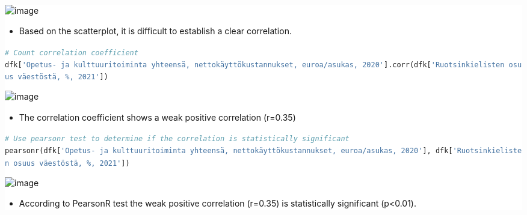 <img width="484" height="351" alt="image" src="https://github.com/user-attachments/assets/7070ed4e-cc28-4865-af0d-6fd220a83c1c" />

* Based on the scatterplot, it is difficult to establish a clear correlation.

```python
# Count correlation coefficient
dfk['Opetus- ja kulttuuritoiminta yhteensä, nettokäyttökustannukset, euroa/asukas, 2020'].corr(dfk['Ruotsinkielisten osuus väestöstä, %, 2021'])
```

<img width="151" height="27" alt="image" src="https://github.com/user-attachments/assets/e2df2df6-56a1-4db3-95a7-73358bbe562b" />

* The correlation coefficient shows a weak positive correlation (r=0.35)

```python
# Use pearsonr test to determine if the correlation is statistically significant
pearsonr(dfk['Opetus- ja kulttuuritoiminta yhteensä, nettokäyttökustannukset, euroa/asukas, 2020'], dfk['Ruotsinkielisten osuus väestöstä, %, 2021'])
```

<img width="519" height="27" alt="image" src="https://github.com/user-attachments/assets/62219401-6e66-488c-aeea-bb03135ccc38" />

* According to PearsonR test the weak positive correlation (r=0.35) is statistically significant (p<0.01).

